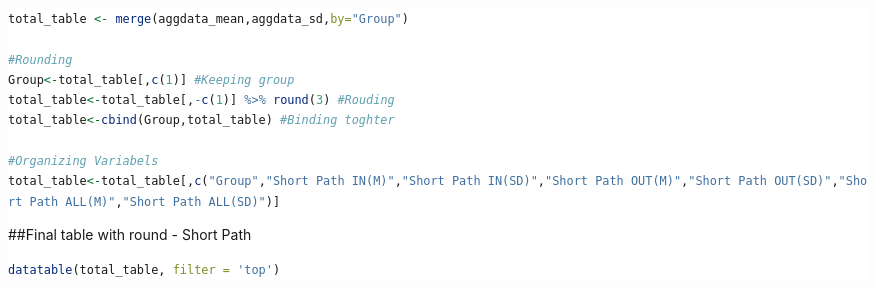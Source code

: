 ```r
total_table <- merge(aggdata_mean,aggdata_sd,by="Group")

#Rounding
Group<-total_table[,c(1)] #Keeping group
total_table<-total_table[,-c(1)] %>% round(3) #Rouding
total_table<-cbind(Group,total_table) #Binding toghter

#Organizing Variabels
total_table<-total_table[,c("Group","Short Path IN(M)","Short Path IN(SD)","Short Path OUT(M)","Short Path OUT(SD)","Short Path ALL(M)","Short Path ALL(SD)")]
```
##Final table with round - Short Path

```r
datatable(total_table, filter = 'top')
```

<div id="htmlwidget-4f53de54205beee0d105" style="width:100%;height:auto;" class="datatables html-widget"></div>